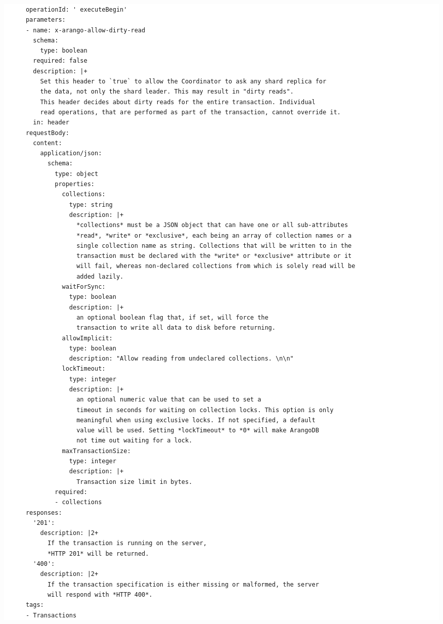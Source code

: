 ```http-spec
      operationId: ' executeBegin'
      parameters:
      - name: x-arango-allow-dirty-read
        schema:
          type: boolean
        required: false
        description: |+
          Set this header to `true` to allow the Coordinator to ask any shard replica for
          the data, not only the shard leader. This may result in "dirty reads".
          This header decides about dirty reads for the entire transaction. Individual
          read operations, that are performed as part of the transaction, cannot override it.
        in: header
      requestBody:
        content:
          application/json:
            schema:
              type: object
              properties:
                collections:
                  type: string
                  description: |+
                    *collections* must be a JSON object that can have one or all sub-attributes
                    *read*, *write* or *exclusive*, each being an array of collection names or a
                    single collection name as string. Collections that will be written to in the
                    transaction must be declared with the *write* or *exclusive* attribute or it
                    will fail, whereas non-declared collections from which is solely read will be
                    added lazily.
                waitForSync:
                  type: boolean
                  description: |+
                    an optional boolean flag that, if set, will force the
                    transaction to write all data to disk before returning.
                allowImplicit:
                  type: boolean
                  description: "Allow reading from undeclared collections. \n\n"
                lockTimeout:
                  type: integer
                  description: |+
                    an optional numeric value that can be used to set a
                    timeout in seconds for waiting on collection locks. This option is only
                    meaningful when using exclusive locks. If not specified, a default
                    value will be used. Setting *lockTimeout* to *0* will make ArangoDB
                    not time out waiting for a lock.
                maxTransactionSize:
                  type: integer
                  description: |+
                    Transaction size limit in bytes.
              required:
              - collections
      responses:
        '201':
          description: |2+
            If the transaction is running on the server,
            *HTTP 201* will be returned.
        '400':
          description: |2+
            If the transaction specification is either missing or malformed, the server
            will respond with *HTTP 400*.
      tags:
      - Transactions
```
